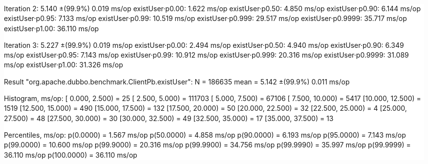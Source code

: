Iteration   2: 5.140 ±(99.9%) 0.019 ms/op
                 existUser·p0.00:   1.622 ms/op
                 existUser·p0.50:   4.850 ms/op
                 existUser·p0.90:   6.144 ms/op
                 existUser·p0.95:   7.133 ms/op
                 existUser·p0.99:   10.519 ms/op
                 existUser·p0.999:  29.517 ms/op
                 existUser·p0.9999: 35.717 ms/op
                 existUser·p1.00:   36.110 ms/op

Iteration   3: 5.227 ±(99.9%) 0.019 ms/op
                 existUser·p0.00:   2.494 ms/op
                 existUser·p0.50:   4.940 ms/op
                 existUser·p0.90:   6.349 ms/op
                 existUser·p0.95:   7.143 ms/op
                 existUser·p0.99:   10.912 ms/op
                 existUser·p0.999:  20.316 ms/op
                 existUser·p0.9999: 31.089 ms/op
                 existUser·p1.00:   31.326 ms/op



Result "org.apache.dubbo.benchmark.ClientPb.existUser":
  N = 186635
  mean =      5.142 ±(99.9%) 0.011 ms/op

  Histogram, ms/op:
    [ 0.000,  2.500) = 25 
    [ 2.500,  5.000) = 111703 
    [ 5.000,  7.500) = 67106 
    [ 7.500, 10.000) = 5417 
    [10.000, 12.500) = 1519 
    [12.500, 15.000) = 490 
    [15.000, 17.500) = 132 
    [17.500, 20.000) = 50 
    [20.000, 22.500) = 32 
    [22.500, 25.000) = 4 
    [25.000, 27.500) = 48 
    [27.500, 30.000) = 30 
    [30.000, 32.500) = 49 
    [32.500, 35.000) = 17 
    [35.000, 37.500) = 13 

  Percentiles, ms/op:
      p(0.0000) =      1.567 ms/op
     p(50.0000) =      4.858 ms/op
     p(90.0000) =      6.193 ms/op
     p(95.0000) =      7.143 ms/op
     p(99.0000) =     10.600 ms/op
     p(99.9000) =     20.316 ms/op
     p(99.9900) =     34.756 ms/op
     p(99.9990) =     35.997 ms/op
     p(99.9999) =     36.110 ms/op
    p(100.0000) =     36.110 ms/op
